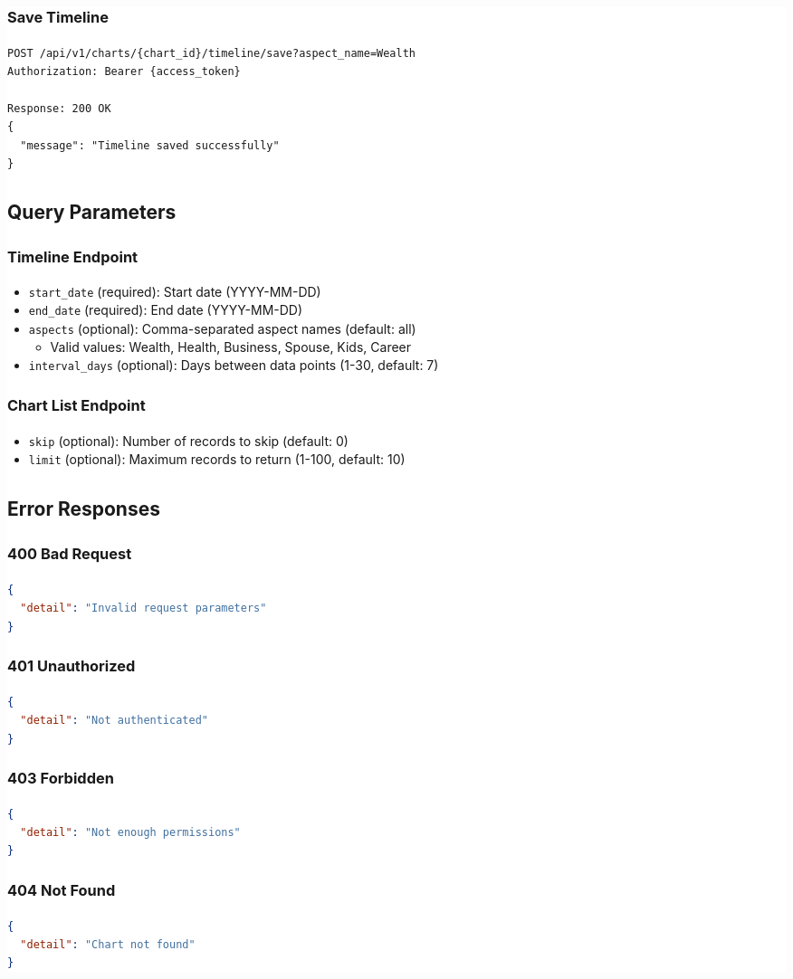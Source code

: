 ### Save Timeline
```
POST /api/v1/charts/{chart_id}/timeline/save?aspect_name=Wealth
Authorization: Bearer {access_token}

Response: 200 OK
{
  "message": "Timeline saved successfully"
}
```

## Query Parameters

### Timeline Endpoint
- `start_date` (required): Start date (YYYY-MM-DD)
- `end_date` (required): End date (YYYY-MM-DD)
- `aspects` (optional): Comma-separated aspect names (default: all)
  - Valid values: Wealth, Health, Business, Spouse, Kids, Career
- `interval_days` (optional): Days between data points (1-30, default: 7)

### Chart List Endpoint
- `skip` (optional): Number of records to skip (default: 0)
- `limit` (optional): Maximum records to return (1-100, default: 10)

## Error Responses

### 400 Bad Request
```json
{
  "detail": "Invalid request parameters"
}
```

### 401 Unauthorized
```json
{
  "detail": "Not authenticated"
}
```

### 403 Forbidden
```json
{
  "detail": "Not enough permissions"
}
```

### 404 Not Found
```json
{
  "detail": "Chart not found"
}
```
